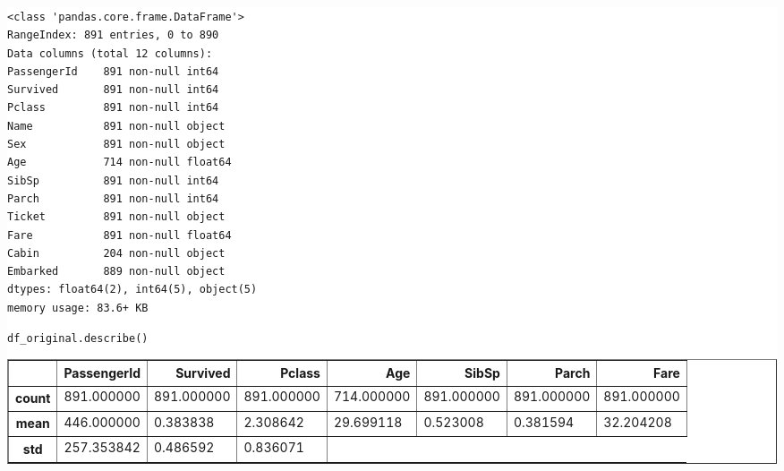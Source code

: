     <class 'pandas.core.frame.DataFrame'>
    RangeIndex: 891 entries, 0 to 890
    Data columns (total 12 columns):
    PassengerId    891 non-null int64
    Survived       891 non-null int64
    Pclass         891 non-null int64
    Name           891 non-null object
    Sex            891 non-null object
    Age            714 non-null float64
    SibSp          891 non-null int64
    Parch          891 non-null int64
    Ticket         891 non-null object
    Fare           891 non-null float64
    Cabin          204 non-null object
    Embarked       889 non-null object
    dtypes: float64(2), int64(5), object(5)
    memory usage: 83.6+ KB



```python
df_original.describe()
```




<div>
<table border="1" class="dataframe">
  <thead>
    <tr style="text-align: right;">
      <th></th>
      <th>PassengerId</th>
      <th>Survived</th>
      <th>Pclass</th>
      <th>Age</th>
      <th>SibSp</th>
      <th>Parch</th>
      <th>Fare</th>
    </tr>
  </thead>
  <tbody>
    <tr>
      <th>count</th>
      <td>891.000000</td>
      <td>891.000000</td>
      <td>891.000000</td>
      <td>714.000000</td>
      <td>891.000000</td>
      <td>891.000000</td>
      <td>891.000000</td>
    </tr>
    <tr>
      <th>mean</th>
      <td>446.000000</td>
      <td>0.383838</td>
      <td>2.308642</td>
      <td>29.699118</td>
      <td>0.523008</td>
      <td>0.381594</td>
      <td>32.204208</td>
    </tr>
    <tr>
      <th>std</th>
      <td>257.353842</td>
      <td>0.486592</td>
      <td>0.836071</td>